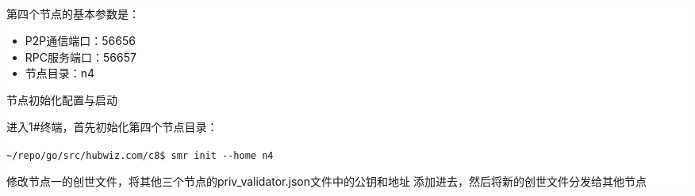 第四个节点的基本参数是：

- P2P通信端口：56656
- RPC服务端口：56657
- 节点目录：n4

节点初始化配置与启动

进入1#终端，首先初始化第四个节点目录：

`~/repo/go/src/hubwiz.com/c8$ smr init --home n4`

修改节点一的创世文件，将其他三个节点的priv_validator.json文件中的公钥和地址 添加进去，然后将新的创世文件分发给其他节点

